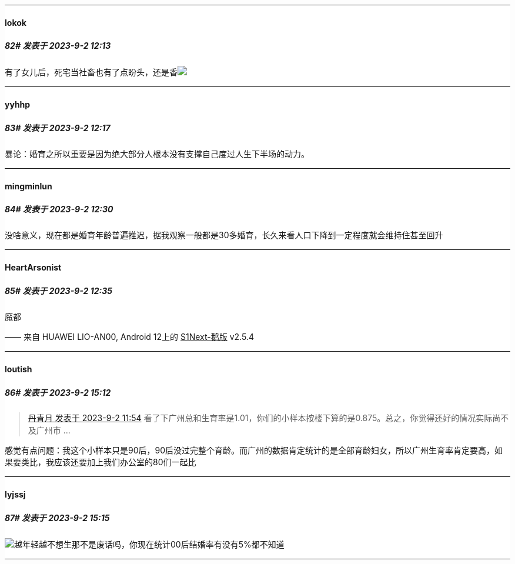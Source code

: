 
*****

####  lokok  
##### 82#       发表于 2023-9-2 12:13

有了女儿后，死宅当社畜也有了点盼头，还是香<img src="https://static.saraba1st.com/image/smiley/face2017/066.png" referrerpolicy="no-referrer">


*****

####  yyhhp  
##### 83#       发表于 2023-9-2 12:17

暴论：婚育之所以重要是因为绝大部分人根本没有支撑自己度过人生下半场的动力。


*****

####  mingminlun  
##### 84#       发表于 2023-9-2 12:30

没啥意义，现在都是婚育年龄普遍推迟，据我观察一般都是30多婚育，长久来看人口下降到一定程度就会维持住甚至回升


*****

####  HeartArsonist  
##### 85#       发表于 2023-9-2 12:35

魔都

—— 来自 HUAWEI LIO-AN00, Android 12上的 [S1Next-鹅版](https://github.com/ykrank/S1-Next/releases) v2.5.4


*****

####  loutish  
##### 86#       发表于 2023-9-2 15:12

<blockquote><a href="httphttps://bbs.saraba1st.com/2b/forum.php?mod=redirect&amp;goto=findpost&amp;pid=62265600&amp;ptid=2150880" target="_blank">丹青月 发表于 2023-9-2 11:54</a>
看了下广州总和生育率是1.01，你们的小样本按楼下算的是0.875。总之，你觉得还好的情况实际尚不及广州市 ...</blockquote>
感觉有点问题：我这个小样本只是90后，90后没过完整个育龄。而广州的数据肯定统计的是全部育龄妇女，所以广州生育率肯定要高，如果要类比，我应该还要加上我们办公室的80们一起比


*****

####  lyjssj  
##### 87#       发表于 2023-9-2 15:15

<img src="https://static.saraba1st.com/image/smiley/face2017/067.png" referrerpolicy="no-referrer">越年轻越不想生那不是废话吗，你现在统计00后结婚率有没有5%都不知道


*****
